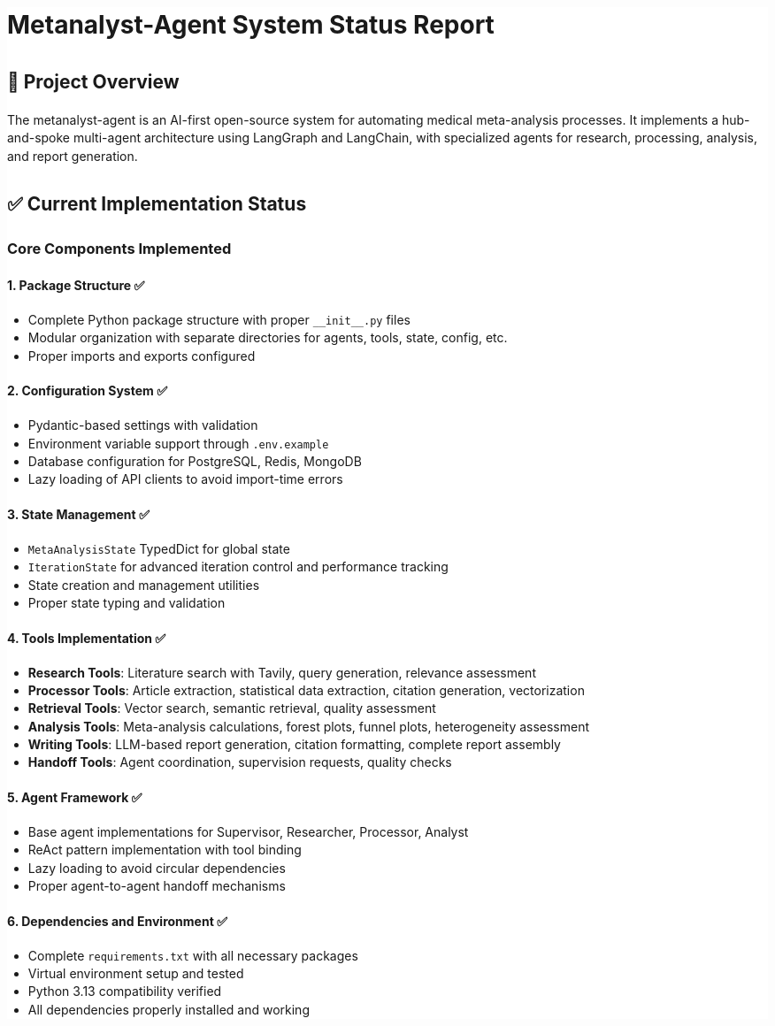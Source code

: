 # Metanalyst-Agent System Status Report

## 🎯 Project Overview

The metanalyst-agent is an AI-first open-source system for automating medical meta-analysis processes. It implements a hub-and-spoke multi-agent architecture using LangGraph and LangChain, with specialized agents for research, processing, analysis, and report generation.

## ✅ Current Implementation Status

### Core Components Implemented

#### 1. **Package Structure** ✅
- Complete Python package structure with proper `__init__.py` files
- Modular organization with separate directories for agents, tools, state, config, etc.
- Proper imports and exports configured

#### 2. **Configuration System** ✅
- Pydantic-based settings with validation
- Environment variable support through `.env.example`
- Database configuration for PostgreSQL, Redis, MongoDB
- Lazy loading of API clients to avoid import-time errors

#### 3. **State Management** ✅
- `MetaAnalysisState` TypedDict for global state
- `IterationState` for advanced iteration control and performance tracking
- State creation and management utilities
- Proper state typing and validation

#### 4. **Tools Implementation** ✅
- **Research Tools**: Literature search with Tavily, query generation, relevance assessment
- **Processor Tools**: Article extraction, statistical data extraction, citation generation, vectorization
- **Retrieval Tools**: Vector search, semantic retrieval, quality assessment
- **Analysis Tools**: Meta-analysis calculations, forest plots, funnel plots, heterogeneity assessment
- **Writing Tools**: LLM-based report generation, citation formatting, complete report assembly
- **Handoff Tools**: Agent coordination, supervision requests, quality checks

#### 5. **Agent Framework** ✅
- Base agent implementations for Supervisor, Researcher, Processor, Analyst
- ReAct pattern implementation with tool binding
- Lazy loading to avoid circular dependencies
- Proper agent-to-agent handoff mechanisms

#### 6. **Dependencies and Environment** ✅
- Complete `requirements.txt` with all necessary packages
- Virtual environment setup and tested
- Python 3.13 compatibility verified
- All dependencies properly installed and working
